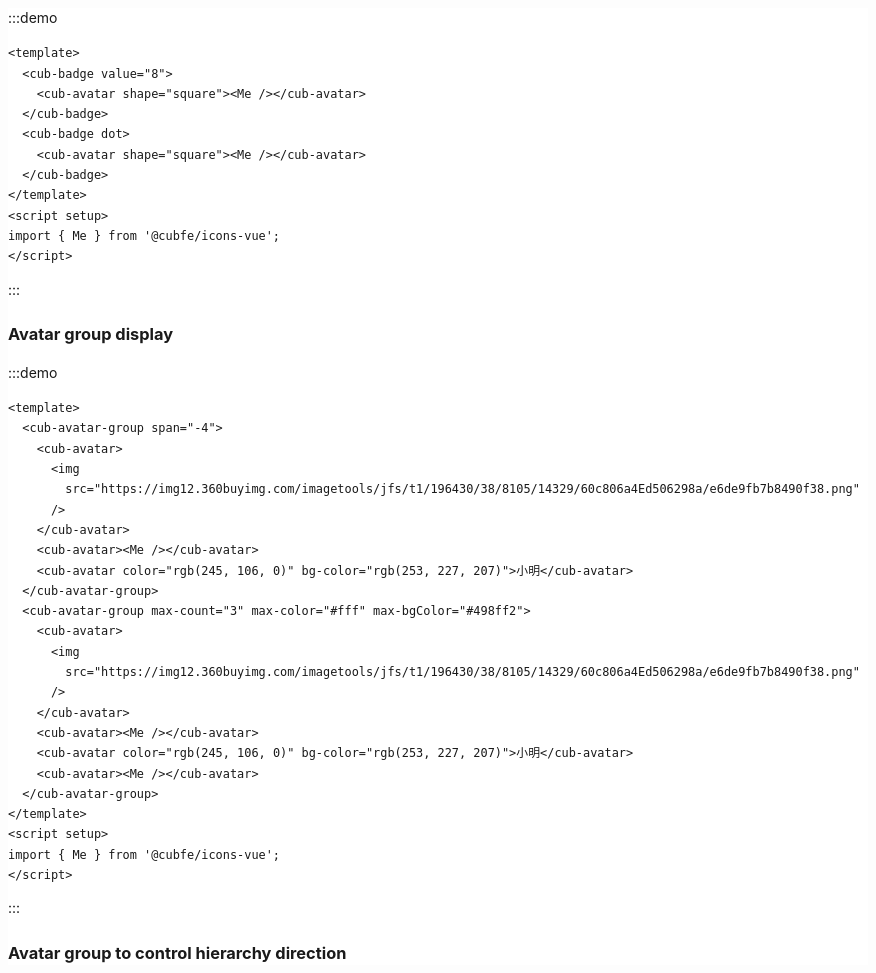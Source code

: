 :::demo

```vue
<template>
  <cub-badge value="8">
    <cub-avatar shape="square"><Me /></cub-avatar>
  </cub-badge>
  <cub-badge dot>
    <cub-avatar shape="square"><Me /></cub-avatar>
  </cub-badge>
</template>
<script setup>
import { Me } from '@cubfe/icons-vue';
</script>
```

:::

### Avatar group display

:::demo

```vue
<template>
  <cub-avatar-group span="-4">
    <cub-avatar>
      <img
        src="https://img12.360buyimg.com/imagetools/jfs/t1/196430/38/8105/14329/60c806a4Ed506298a/e6de9fb7b8490f38.png"
      />
    </cub-avatar>
    <cub-avatar><Me /></cub-avatar>
    <cub-avatar color="rgb(245, 106, 0)" bg-color="rgb(253, 227, 207)">小明</cub-avatar>
  </cub-avatar-group>
  <cub-avatar-group max-count="3" max-color="#fff" max-bgColor="#498ff2">
    <cub-avatar>
      <img
        src="https://img12.360buyimg.com/imagetools/jfs/t1/196430/38/8105/14329/60c806a4Ed506298a/e6de9fb7b8490f38.png"
      />
    </cub-avatar>
    <cub-avatar><Me /></cub-avatar>
    <cub-avatar color="rgb(245, 106, 0)" bg-color="rgb(253, 227, 207)">小明</cub-avatar>
    <cub-avatar><Me /></cub-avatar>
  </cub-avatar-group>
</template>
<script setup>
import { Me } from '@cubfe/icons-vue';
</script>
```

:::

### Avatar group to control hierarchy direction
